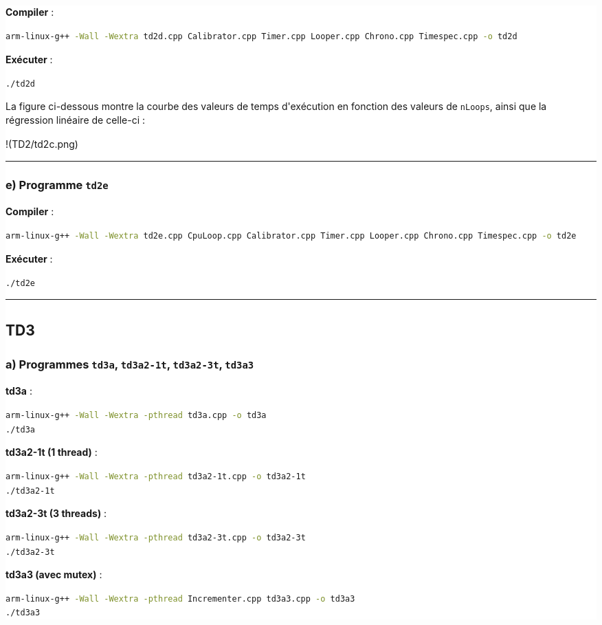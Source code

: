 **Compiler** :
```bash
arm-linux-g++ -Wall -Wextra td2d.cpp Calibrator.cpp Timer.cpp Looper.cpp Chrono.cpp Timespec.cpp -o td2d
```

**Exécuter** :
```bash
./td2d
```

La figure ci-dessous montre la courbe des valeurs de temps d'exécution en fonction des valeurs de `nLoops`, ainsi que la régression linéaire de celle-ci :

!(TD2/td2c.png)

---

### e) **Programme `td2e`**

**Compiler** :
```bash
arm-linux-g++ -Wall -Wextra td2e.cpp CpuLoop.cpp Calibrator.cpp Timer.cpp Looper.cpp Chrono.cpp Timespec.cpp -o td2e
```

**Exécuter** :
```bash
./td2e
```

---

## TD3

### a) **Programmes `td3a`, `td3a2-1t`, `td3a2-3t`, `td3a3`**

**td3a** :
```bash
arm-linux-g++ -Wall -Wextra -pthread td3a.cpp -o td3a
./td3a
```

**td3a2-1t (1 thread)** :
```bash
arm-linux-g++ -Wall -Wextra -pthread td3a2-1t.cpp -o td3a2-1t
./td3a2-1t
```

**td3a2-3t (3 threads)** :
```bash
arm-linux-g++ -Wall -Wextra -pthread td3a2-3t.cpp -o td3a2-3t
./td3a2-3t
```

**td3a3 (avec mutex)** :
```bash
arm-linux-g++ -Wall -Wextra -pthread Incrementer.cpp td3a3.cpp -o td3a3
./td3a3
```
